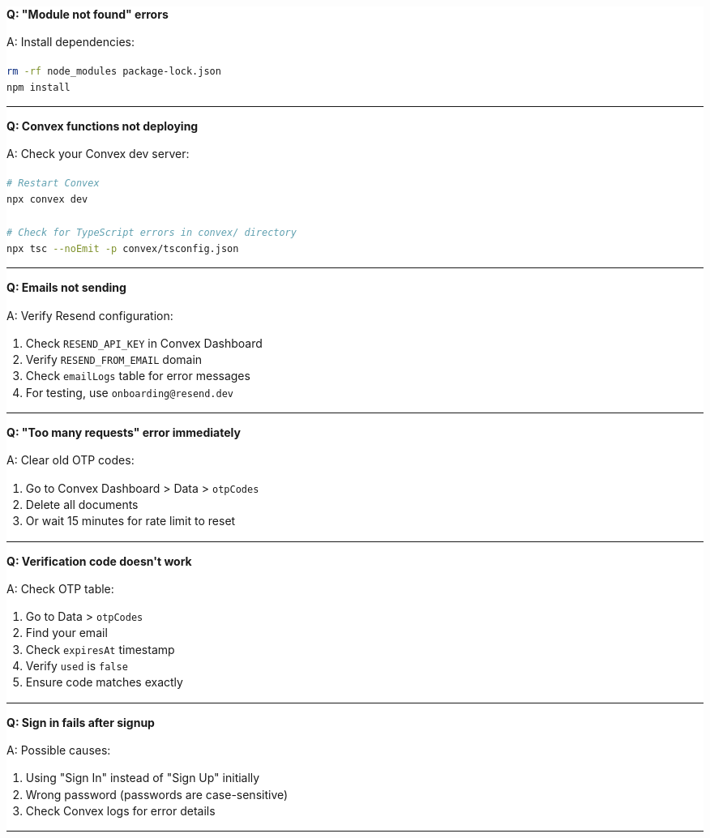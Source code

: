 **Q: "Module not found" errors**

A: Install dependencies:
```bash
rm -rf node_modules package-lock.json
npm install
```

---

**Q: Convex functions not deploying**

A: Check your Convex dev server:
```bash
# Restart Convex
npx convex dev

# Check for TypeScript errors in convex/ directory
npx tsc --noEmit -p convex/tsconfig.json
```

---

**Q: Emails not sending**

A: Verify Resend configuration:
1. Check `RESEND_API_KEY` in Convex Dashboard
2. Verify `RESEND_FROM_EMAIL` domain
3. Check `emailLogs` table for error messages
4. For testing, use `onboarding@resend.dev`

---

**Q: "Too many requests" error immediately**

A: Clear old OTP codes:
1. Go to Convex Dashboard > Data > `otpCodes`
2. Delete all documents
3. Or wait 15 minutes for rate limit to reset

---

**Q: Verification code doesn't work**

A: Check OTP table:
1. Go to Data > `otpCodes`
2. Find your email
3. Check `expiresAt` timestamp
4. Verify `used` is `false`
5. Ensure code matches exactly

---

**Q: Sign in fails after signup**

A: Possible causes:
1. Using "Sign In" instead of "Sign Up" initially
2. Wrong password (passwords are case-sensitive)
3. Check Convex logs for error details

---